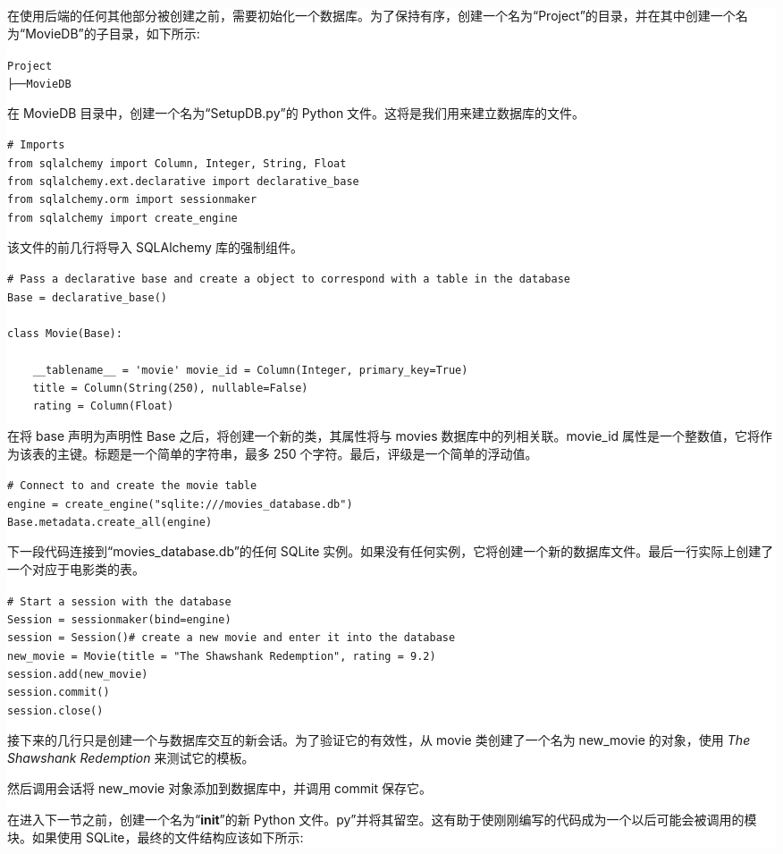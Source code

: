 在使用后端的任何其他部分被创建之前，需要初始化一个数据库。为了保持有序，创建一个名为“Project”的目录，并在其中创建一个名为“MovieDB”的子目录，如下所示:

```
Project
├──MovieDB
```

在 MovieDB 目录中，创建一个名为“SetupDB.py”的 Python 文件。这将是我们用来建立数据库的文件。

```
# Imports
from sqlalchemy import Column, Integer, String, Float
from sqlalchemy.ext.declarative import declarative_base
from sqlalchemy.orm import sessionmaker
from sqlalchemy import create_engine
```

该文件的前几行将导入 SQLAlchemy 库的强制组件。

```
# Pass a declarative base and create a object to correspond with a table in the database
Base = declarative_base()

class Movie(Base):

    __tablename__ = 'movie' movie_id = Column(Integer, primary_key=True)
    title = Column(String(250), nullable=False)
    rating = Column(Float)
```

在将 base 声明为声明性 Base 之后，将创建一个新的类，其属性将与 movies 数据库中的列相关联。movie_id 属性是一个整数值，它将作为该表的主键。标题是一个简单的字符串，最多 250 个字符。最后，评级是一个简单的浮动值。

```
# Connect to and create the movie table
engine = create_engine("sqlite:///movies_database.db")
Base.metadata.create_all(engine)
```

下一段代码连接到“movies_database.db”的任何 SQLite 实例。如果没有任何实例，它将创建一个新的数据库文件。最后一行实际上创建了一个对应于电影类的表。

```
# Start a session with the database
Session = sessionmaker(bind=engine)
session = Session()# create a new movie and enter it into the database
new_movie = Movie(title = "The Shawshank Redemption", rating = 9.2)
session.add(new_movie)
session.commit()
session.close()
```

接下来的几行只是创建一个与数据库交互的新会话。为了验证它的有效性，从 movie 类创建了一个名为 new_movie 的对象，使用 *The Shawshank Redemption* 来测试它的模板。

然后调用会话将 new_movie 对象添加到数据库中，并调用 commit 保存它。

在进入下一节之前，创建一个名为“__init__”的新 Python 文件。py”并将其留空。这有助于使刚刚编写的代码成为一个以后可能会被调用的模块。如果使用 SQLite，最终的文件结构应该如下所示:
